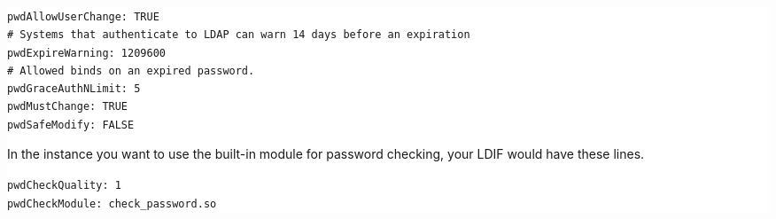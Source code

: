```
pwdAllowUserChange: TRUE
# Systems that authenticate to LDAP can warn 14 days before an expiration
pwdExpireWarning: 1209600
# Allowed binds on an expired password.
pwdGraceAuthNLimit: 5
pwdMustChange: TRUE
pwdSafeModify: FALSE
```

In the instance you want to use the built-in module for password
checking, your LDIF would have these lines.

```
pwdCheckQuality: 1
pwdCheckModule: check_password.so
```
